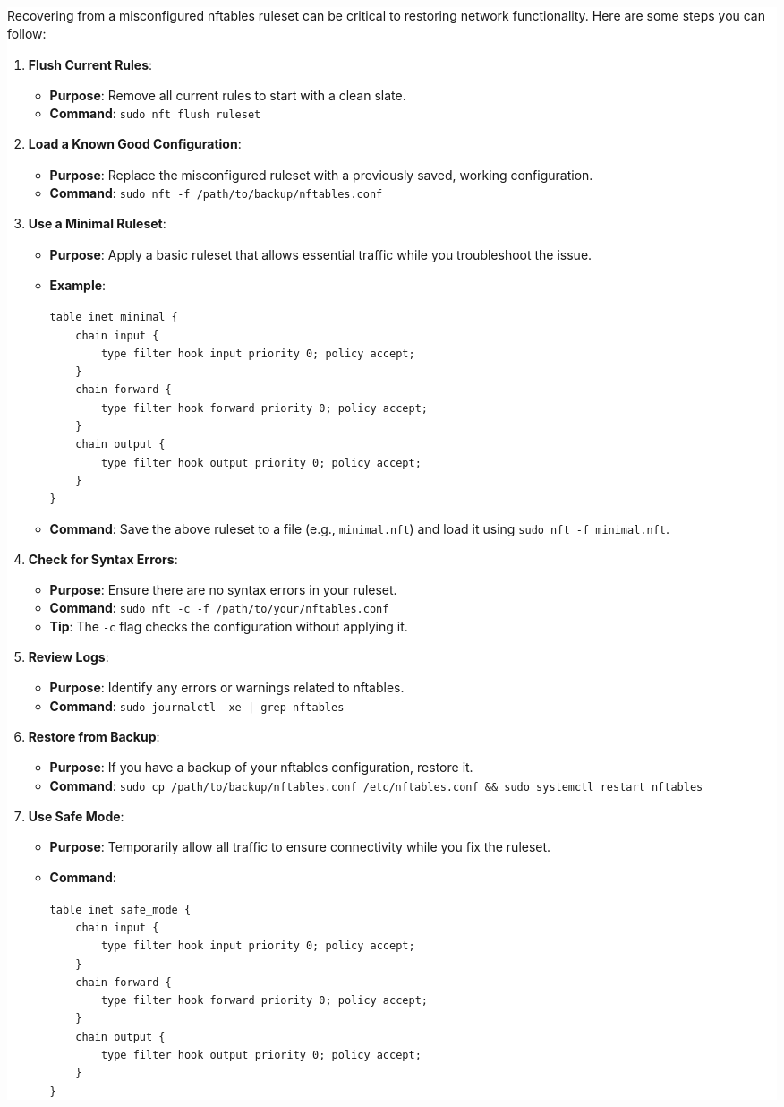 Recovering from a misconfigured nftables ruleset can be critical to restoring network functionality. Here are some steps you can follow:

1. **Flush Current Rules**:
   - **Purpose**: Remove all current rules to start with a clean slate.
   - **Command**: `sudo nft flush ruleset`

2. **Load a Known Good Configuration**:
   - **Purpose**: Replace the misconfigured ruleset with a previously saved, working configuration.
   - **Command**: `sudo nft -f /path/to/backup/nftables.conf`

3. **Use a Minimal Ruleset**:
   - **Purpose**: Apply a basic ruleset that allows essential traffic while you troubleshoot the issue.
   - **Example**:

     ```nft
     table inet minimal {
         chain input {
             type filter hook input priority 0; policy accept;
         }
         chain forward {
             type filter hook forward priority 0; policy accept;
         }
         chain output {
             type filter hook output priority 0; policy accept;
         }
     }
     ```

   - **Command**: Save the above ruleset to a file (e.g., `minimal.nft`) and load it using `sudo nft -f minimal.nft`.

4. **Check for Syntax Errors**:
   - **Purpose**: Ensure there are no syntax errors in your ruleset.
   - **Command**: `sudo nft -c -f /path/to/your/nftables.conf`
   - **Tip**: The `-c` flag checks the configuration without applying it.

5. **Review Logs**:
   - **Purpose**: Identify any errors or warnings related to nftables.
   - **Command**: `sudo journalctl -xe | grep nftables`

6. **Restore from Backup**:
   - **Purpose**: If you have a backup of your nftables configuration, restore it.
   - **Command**: `sudo cp /path/to/backup/nftables.conf /etc/nftables.conf && sudo systemctl restart nftables`

7. **Use Safe Mode**:
   - **Purpose**: Temporarily allow all traffic to ensure connectivity while you fix the ruleset.
   - **Command**:

     ```nft
     table inet safe_mode {
         chain input {
             type filter hook input priority 0; policy accept;
         }
         chain forward {
             type filter hook forward priority 0; policy accept;
         }
         chain output {
             type filter hook output priority 0; policy accept;
         }
     }
     ```
